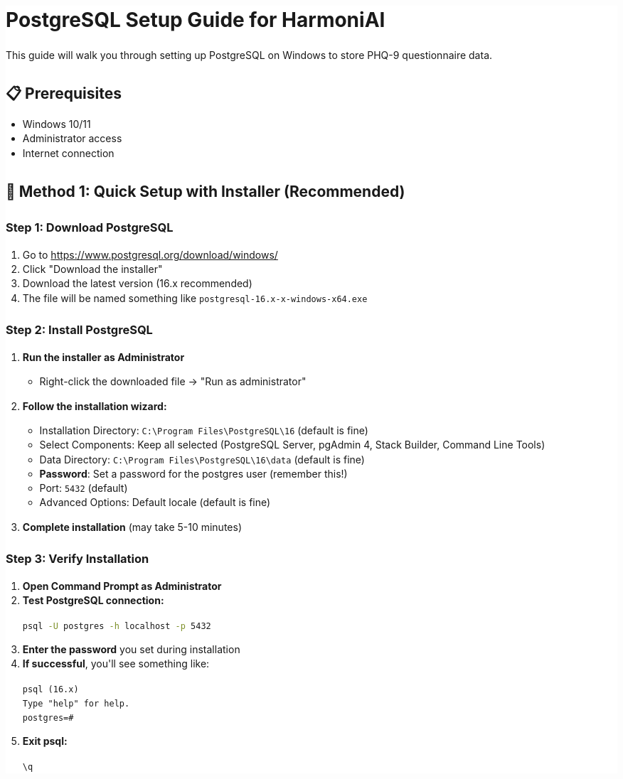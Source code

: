 # PostgreSQL Setup Guide for HarmoniAI

This guide will walk you through setting up PostgreSQL on Windows to store PHQ-9 questionnaire data.

## 📋 Prerequisites

- Windows 10/11
- Administrator access
- Internet connection

## 🚀 Method 1: Quick Setup with Installer (Recommended)

### Step 1: Download PostgreSQL

1. Go to https://www.postgresql.org/download/windows/
2. Click "Download the installer"
3. Download the latest version (16.x recommended)
4. The file will be named something like `postgresql-16.x-x-windows-x64.exe`

### Step 2: Install PostgreSQL

1. **Run the installer as Administrator**
   - Right-click the downloaded file → "Run as administrator"

2. **Follow the installation wizard:**
   - Installation Directory: `C:\Program Files\PostgreSQL\16` (default is fine)
   - Select Components: Keep all selected (PostgreSQL Server, pgAdmin 4, Stack Builder, Command Line Tools)
   - Data Directory: `C:\Program Files\PostgreSQL\16\data` (default is fine)
   - **Password**: Set a password for the postgres user (remember this!)
   - Port: `5432` (default)
   - Advanced Options: Default locale (default is fine)

3. **Complete installation** (may take 5-10 minutes)

### Step 3: Verify Installation

1. **Open Command Prompt as Administrator**
2. **Test PostgreSQL connection:**
   ```cmd
   psql -U postgres -h localhost -p 5432
   ```
3. **Enter the password** you set during installation
4. **If successful**, you'll see something like:
   ```
   psql (16.x)
   Type "help" for help.
   postgres=#
   ```
5. **Exit psql:**
   ```sql
   \q
   ```
